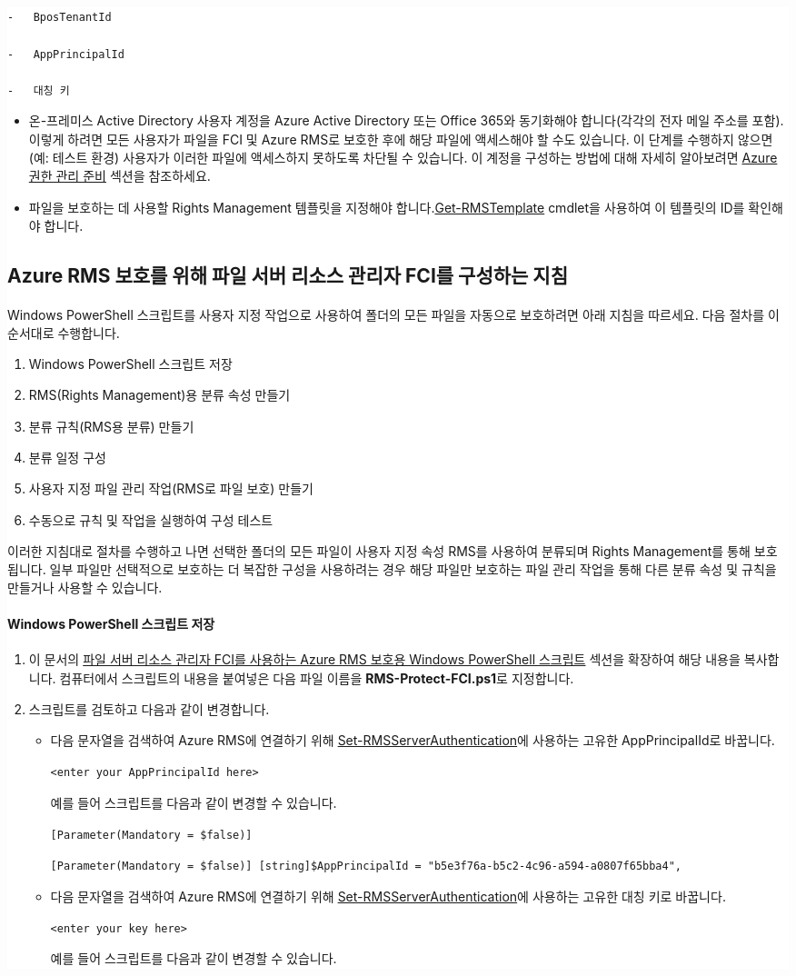     -   BposTenantId

    -   AppPrincipalId

    -   대칭 키

-   온-프레미스 Active Directory 사용자 계정을 Azure Active Directory 또는 Office 365와 동기화해야 합니다(각각의 전자 메일 주소를 포함). 이렇게 하려면 모든 사용자가 파일을 FCI 및 Azure RMS로 보호한 후에 해당 파일에 액세스해야 할 수도 있습니다. 이 단계를 수행하지 않으면(예: 테스트 환경) 사용자가 이러한 파일에 액세스하지 못하도록 차단될 수 있습니다. 이 계정을 구성하는 방법에 대해 자세히 알아보려면 [Azure 권한 관리 준비](../Topic/Preparing_for_Azure_Rights_Management.md) 섹션을 참조하세요.

-   파일을 보호하는 데 사용할 Rights Management 템플릿을 지정해야 합니다.[Get-RMSTemplate](https://msdn.microsoft.com/library/azure/mt433197.aspx) cmdlet을 사용하여 이 템플릿의 ID를 확인해야 합니다.

## Azure RMS 보호를 위해 파일 서버 리소스 관리자 FCI를 구성하는 지침
Windows PowerShell 스크립트를 사용자 지정 작업으로 사용하여 폴더의 모든 파일을 자동으로 보호하려면 아래 지침을 따르세요. 다음 절차를 이 순서대로 수행합니다.

1.  Windows PowerShell 스크립트 저장

2.  RMS(Rights Management)용 분류 속성 만들기

3.  분류 규칙(RMS용 분류) 만들기

4.  분류 일정 구성

5.  사용자 지정 파일 관리 작업(RMS로 파일 보호) 만들기

6.  수동으로 규칙 및 작업을 실행하여 구성 테스트

이러한 지침대로 절차를 수행하고 나면 선택한 폴더의 모든 파일이 사용자 지정 속성 RMS를 사용하여 분류되며 Rights Management를 통해 보호됩니다. 일부 파일만 선택적으로 보호하는 더 복잡한 구성을 사용하려는 경우 해당 파일만 보호하는 파일 관리 작업을 통해 다른 분류 속성 및 규칙을 만들거나 사용할 수 있습니다.

#### Windows PowerShell 스크립트 저장

1.  이 문서의 [파일 서버 리소스 관리자 FCI를 사용하는 Azure RMS 보호용 Windows PowerShell 스크립트](#BKMK_RMSProtection_Script) 섹션을 확장하여 해당 내용을 복사합니다. 컴퓨터에서 스크립트의 내용을 붙여넣은 다음 파일 이름을 **RMS-Protect-FCI.ps1**로 지정합니다.

2.  스크립트를 검토하고 다음과 같이 변경합니다.

    -   다음 문자열을 검색하여 Azure RMS에 연결하기 위해 [Set-RMSServerAuthentication](https://msdn.microsoft.com/library/mt433199.aspx)에 사용하는 고유한 AppPrincipalId로 바꿉니다.

        ```
        <enter your AppPrincipalId here>
        ```
        예를 들어 스크립트를 다음과 같이 변경할 수 있습니다.

        `[Parameter(Mandatory = $false)]`

        `[Parameter(Mandatory = $false)] [string]$AppPrincipalId = "b5e3f76a-b5c2-4c96-a594-a0807f65bba4",`

    -   다음 문자열을 검색하여 Azure RMS에 연결하기 위해 [Set-RMSServerAuthentication](https://msdn.microsoft.com/library/mt433199.aspx)에 사용하는 고유한 대칭 키로 바꿉니다.

        ```
        <enter your key here>
        ```
        예를 들어 스크립트를 다음과 같이 변경할 수 있습니다.
